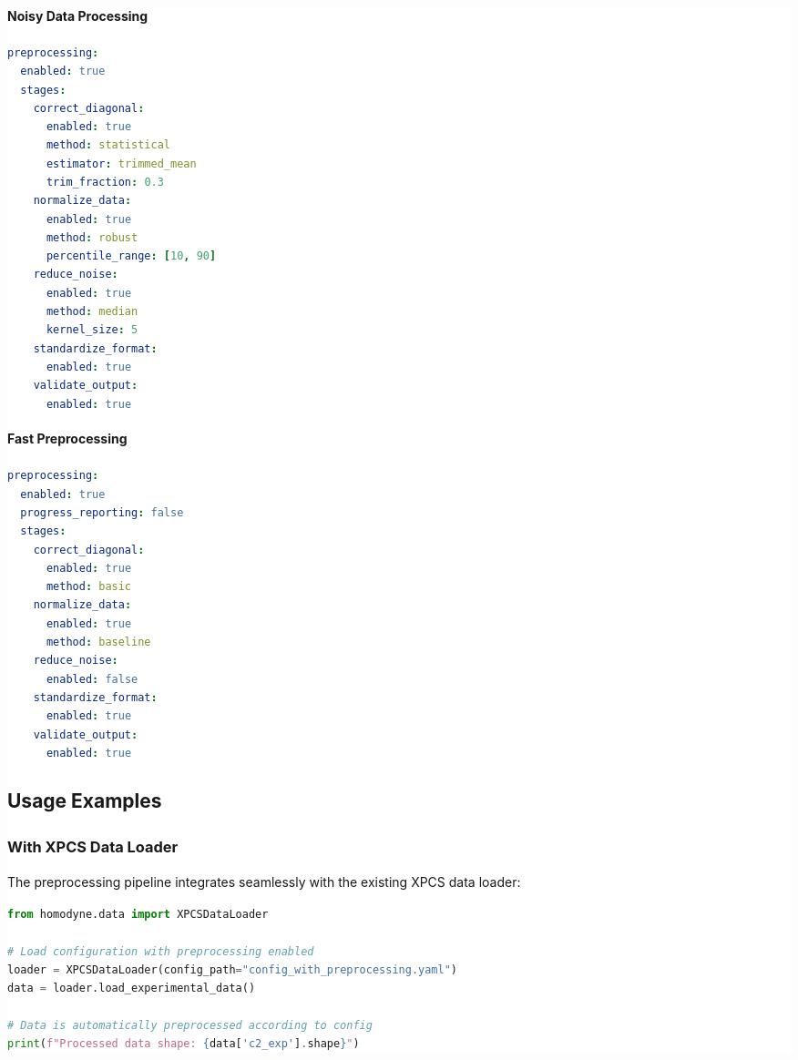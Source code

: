 #### Noisy Data Processing
```yaml
preprocessing:
  enabled: true
  stages:
    correct_diagonal:
      enabled: true
      method: statistical
      estimator: trimmed_mean
      trim_fraction: 0.3
    normalize_data:
      enabled: true
      method: robust
      percentile_range: [10, 90]
    reduce_noise:
      enabled: true
      method: median
      kernel_size: 5
    standardize_format:
      enabled: true
    validate_output:
      enabled: true
```

#### Fast Preprocessing
```yaml
preprocessing:
  enabled: true
  progress_reporting: false
  stages:
    correct_diagonal:
      enabled: true
      method: basic
    normalize_data:
      enabled: true
      method: baseline
    reduce_noise:
      enabled: false
    standardize_format:
      enabled: true
    validate_output:
      enabled: true
```

## Usage Examples

### With XPCS Data Loader
The preprocessing pipeline integrates seamlessly with the existing XPCS data loader:

```python
from homodyne.data import XPCSDataLoader

# Load configuration with preprocessing enabled
loader = XPCSDataLoader(config_path="config_with_preprocessing.yaml")
data = loader.load_experimental_data()

# Data is automatically preprocessed according to config
print(f"Processed data shape: {data['c2_exp'].shape}")
```
